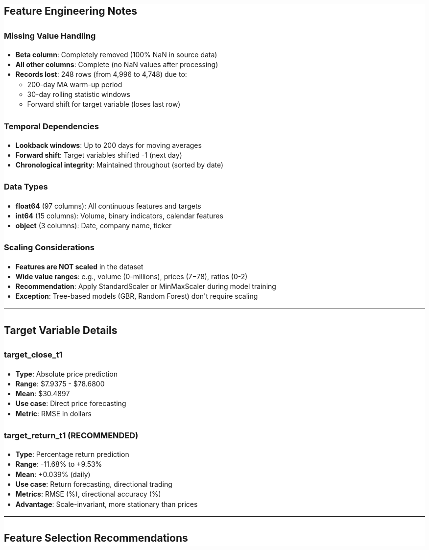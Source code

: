 
## Feature Engineering Notes

### Missing Value Handling
- **Beta column**: Completely removed (100% NaN in source data)
- **All other columns**: Complete (no NaN values after processing)
- **Records lost**: 248 rows (from 4,996 to 4,748) due to:
  - 200-day MA warm-up period
  - 30-day rolling statistic windows
  - Forward shift for target variable (loses last row)

### Temporal Dependencies
- **Lookback windows**: Up to 200 days for moving averages
- **Forward shift**: Target variables shifted -1 (next day)
- **Chronological integrity**: Maintained throughout (sorted by date)

### Data Types
- **float64** (97 columns): All continuous features and targets
- **int64** (15 columns): Volume, binary indicators, calendar features
- **object** (3 columns): Date, company name, ticker

### Scaling Considerations
- **Features are NOT scaled** in the dataset
- **Wide value ranges**: e.g., volume (0-millions), prices ($7-$78), ratios (0-2)
- **Recommendation**: Apply StandardScaler or MinMaxScaler during model training
- **Exception**: Tree-based models (GBR, Random Forest) don't require scaling

---

## Target Variable Details

### target_close_t1
- **Type**: Absolute price prediction
- **Range**: $7.9375 - $78.6800
- **Mean**: $30.4897
- **Use case**: Direct price forecasting
- **Metric**: RMSE in dollars

### target_return_t1 (RECOMMENDED)
- **Type**: Percentage return prediction
- **Range**: -11.68% to +9.53%
- **Mean**: +0.039% (daily)
- **Use case**: Return forecasting, directional trading
- **Metrics**: RMSE (%), directional accuracy (%)
- **Advantage**: Scale-invariant, more stationary than prices

---

## Feature Selection Recommendations
